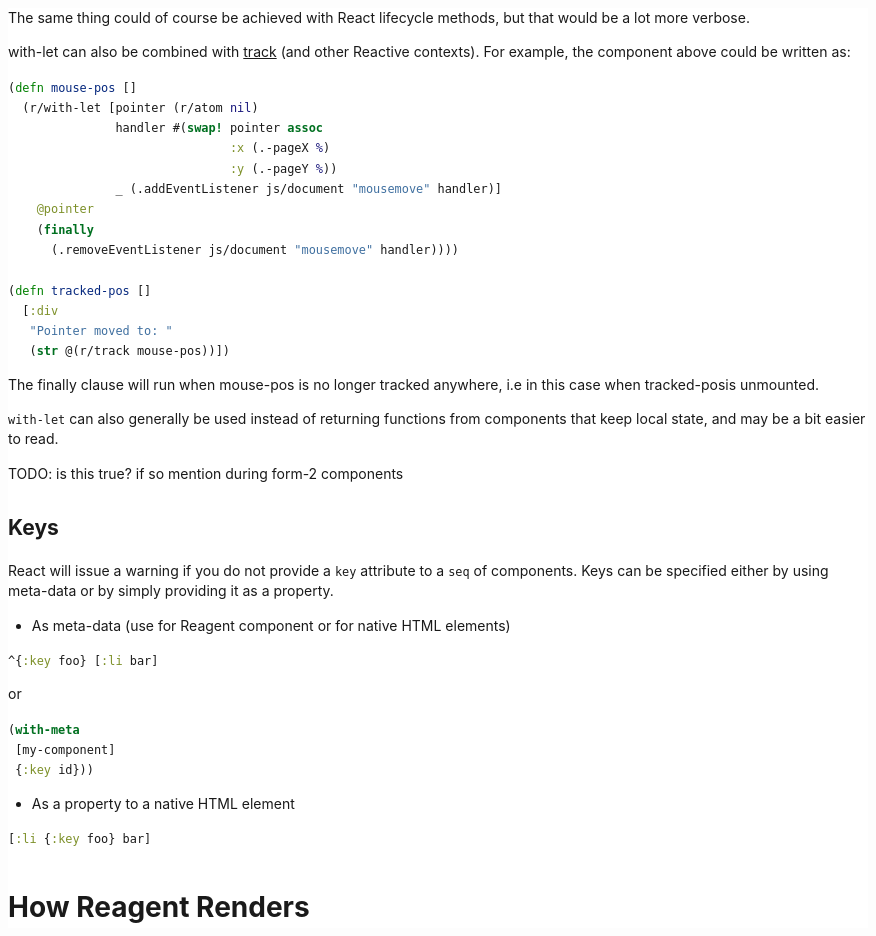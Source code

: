 The same thing could of course be achieved with React lifecycle methods, but that would be a lot more verbose.

with-let can also be combined with [track](#the-track-function) (and other Reactive contexts). For example, the component above could be written as:

```clojure
(defn mouse-pos []
  (r/with-let [pointer (r/atom nil)
               handler #(swap! pointer assoc
                               :x (.-pageX %)
                               :y (.-pageY %))
               _ (.addEventListener js/document "mousemove" handler)]
    @pointer
    (finally
      (.removeEventListener js/document "mousemove" handler))))

(defn tracked-pos []
  [:div
   "Pointer moved to: "
   (str @(r/track mouse-pos))])
```

The finally clause will run when mouse-pos is no longer tracked anywhere, i.e in this case when tracked-posis unmounted.

`with-let` can also generally be used instead of returning functions from components that keep local state, and may be a bit easier to read.

TODO: is this true? if so mention during form-2 components

## Keys

React will issue a warning if you do not provide a `key` attribute to a `seq` of components. Keys can be specified either by using meta-data or by simply providing it as a property.

* As meta-data (use for Reagent component or for native HTML elements)

```clojure
^{:key foo} [:li bar]
```

or

```clojure
(with-meta
 [my-component]
 {:key id}))
```

* As a property to a native HTML element

```clojure
[:li {:key foo} bar]
```

# How Reagent Renders
